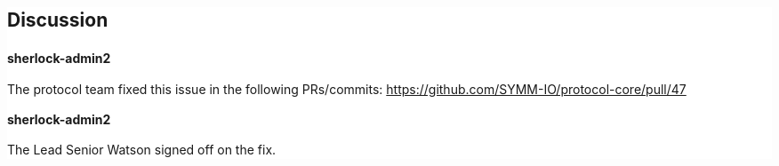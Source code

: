 

## Discussion

**sherlock-admin2**

The protocol team fixed this issue in the following PRs/commits:
https://github.com/SYMM-IO/protocol-core/pull/47


**sherlock-admin2**

The Lead Senior Watson signed off on the fix.

